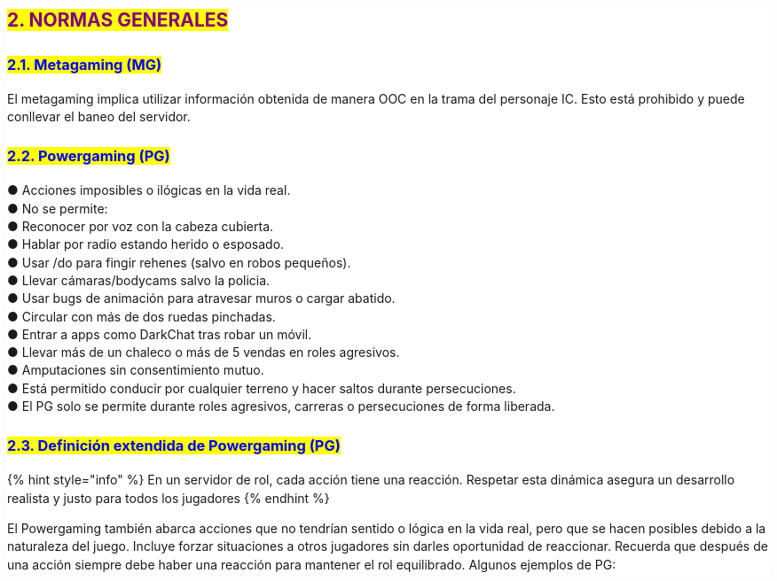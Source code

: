 ## <mark style="color:purple;">**2. NORMAS GENERALES**</mark> <a href="#sg0c7ldcqv43" id="sg0c7ldcqv43"></a>

### <mark style="color:blue;">**2.1. Metagaming (MG)**</mark>

El metagaming implica utilizar información obtenida de manera OOC en la trama del personaje IC. Esto está prohibido y puede conllevar el baneo del servidor.

### <mark style="color:blue;">**2.2. Powergaming (PG)**</mark>

● Acciones imposibles o ilógicas en la vida real.
\
● No se permite:
\
● Reconocer por voz con la cabeza cubierta.
\
● Hablar por radio estando herido o esposado.
\
● Usar /do para fingir rehenes (salvo en robos pequeños).
\
● Llevar cámaras/bodycams salvo la policia.
\
● Usar bugs de animación para atravesar muros o cargar abatido.
\
● Circular con más de dos ruedas pinchadas.
\
● Entrar a apps como DarkChat tras robar un móvil.
\
● Llevar más de un chaleco o más de 5 vendas en roles agresivos.
\
● Amputaciones sin consentimiento mutuo.
\
● Está permitido conducir por cualquier terreno y hacer saltos durante persecuciones.
\
● El PG solo se permite durante roles agresivos, carreras o persecuciones de forma liberada.

### <mark style="color:blue;">**2.3. Definición extendida de Powergaming (PG)**</mark>

{% hint style="info" %}
En un servidor de rol, cada acción tiene una reacción. Respetar esta dinámica asegura un desarrollo realista y justo para todos los jugadores
{% endhint %}

El Powergaming también abarca acciones que no tendrían sentido o lógica en la vida real, pero que se hacen posibles debido a la naturaleza del juego. Incluye forzar situaciones a otros jugadores sin darles oportunidad de reaccionar. Recuerda que después de una acción siempre debe haber una reacción para mantener el rol equilibrado. Algunos ejemplos de PG:
